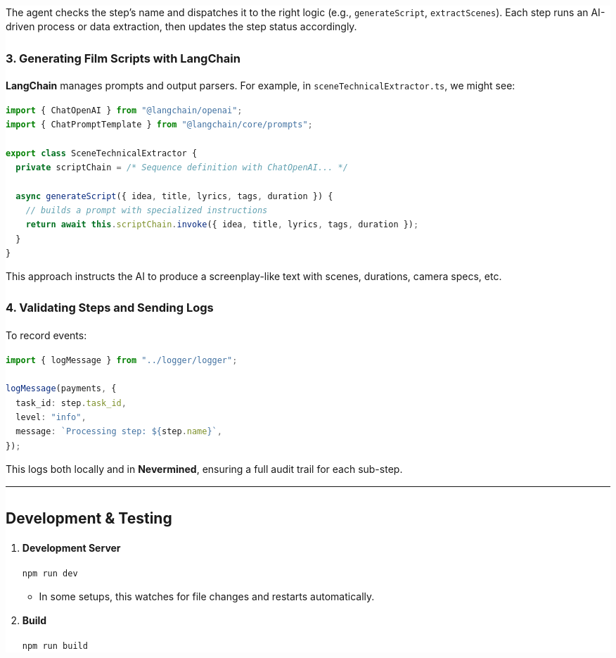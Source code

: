 The agent checks the step’s name and dispatches it to the right logic (e.g., `generateScript`, `extractScenes`). Each step runs an AI-driven process or data extraction, then updates the step status accordingly.

### 3\. Generating Film Scripts with LangChain

**LangChain** manages prompts and output parsers. For example, in `sceneTechnicalExtractor.ts`, we might see:

```ts
import { ChatOpenAI } from "@langchain/openai";
import { ChatPromptTemplate } from "@langchain/core/prompts";

export class SceneTechnicalExtractor {
  private scriptChain = /* Sequence definition with ChatOpenAI... */

  async generateScript({ idea, title, lyrics, tags, duration }) {
    // builds a prompt with specialized instructions
    return await this.scriptChain.invoke({ idea, title, lyrics, tags, duration });
  }
}
```

This approach instructs the AI to produce a screenplay-like text with scenes, durations, camera specs, etc.

### 4\. Validating Steps and Sending Logs

To record events:

```ts
import { logMessage } from "../logger/logger";

logMessage(payments, {
  task_id: step.task_id,
  level: "info",
  message: `Processing step: ${step.name}`,
});
```

This logs both locally and in **Nevermined**, ensuring a full audit trail for each sub-step.

* * *

**Development & Testing**
-------------------------

1.  **Development Server**
    
    ```bash
    npm run dev
    ```
    
    *   In some setups, this watches for file changes and restarts automatically.
2.  **Build**
    
    ```bash
    npm run build
    ```
    